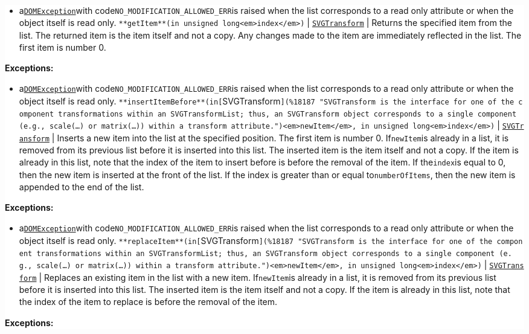 
* a[`DOMException`](%4502 "The DOMException interface represents an abnormal event (called an exception) which occurs as a result of calling a method or accessing a property of a web API.")with code`NO_MODIFICATION_ALLOWED_ERR`is raised when the list corresponds to a read only attribute or when the object itself is read only. 
`**getItem**(in unsigned long<em>index</em>)` | [`SVGTransform`](%18187 "SVGTransform is the interface for one of the component transformations within an SVGTransformList; thus, an SVGTransform object corresponds to a single component (e.g., scale(…) or matrix(…)) within a transform attribute.") | Returns the specified item from the list. The returned item is the item itself and not a copy. Any changes made to the item are immediately reflected in the list. The first item is number 0.



**Exceptions:**


* a[`DOMException`](%4502 "The DOMException interface represents an abnormal event (called an exception) which occurs as a result of calling a method or accessing a property of a web API.")with code`NO_MODIFICATION_ALLOWED_ERR`is raised when the list corresponds to a read only attribute or when the object itself is read only. 
`**insertItemBefore**(in[`SVGTransform`](%18187 "SVGTransform is the interface for one of the component transformations within an SVGTransformList; thus, an SVGTransform object corresponds to a single component (e.g., scale(…) or matrix(…)) within a transform attribute.")<em>newItem</em>, in unsigned long<em>index</em>)` | [`SVGTransform`](%18187 "SVGTransform is the interface for one of the component transformations within an SVGTransformList; thus, an SVGTransform object corresponds to a single component (e.g., scale(…) or matrix(…)) within a transform attribute.") | Inserts a new item into the list at the specified position. The first item is number 0. If`newItem`is already in a list, it is removed from its previous list before it is inserted into this list. The inserted item is the item itself and not a copy. If the item is already in this list, note that the index of the item to insert before is before the removal of the item. If the`index`is equal to 0, then the new item is inserted at the front of the list. If the index is greater than or equal to`numberOfItems`, then the new item is appended to the end of the list.



**Exceptions:**


* a[`DOMException`](%4502 "The DOMException interface represents an abnormal event (called an exception) which occurs as a result of calling a method or accessing a property of a web API.")with code`NO_MODIFICATION_ALLOWED_ERR`is raised when the list corresponds to a read only attribute or when the object itself is read only. 
`**replaceItem**(in[`SVGTransform`](%18187 "SVGTransform is the interface for one of the component transformations within an SVGTransformList; thus, an SVGTransform object corresponds to a single component (e.g., scale(…) or matrix(…)) within a transform attribute.")<em>newItem</em>, in unsigned long<em>index</em>)` | [`SVGTransform`](%18187 "SVGTransform is the interface for one of the component transformations within an SVGTransformList; thus, an SVGTransform object corresponds to a single component (e.g., scale(…) or matrix(…)) within a transform attribute.") | Replaces an existing item in the list with a new item. If`newItem`is already in a list, it is removed from its previous list before it is inserted into this list. The inserted item is the item itself and not a copy. If the item is already in this list, note that the index of the item to replace is before the removal of the item.



**Exceptions:**

